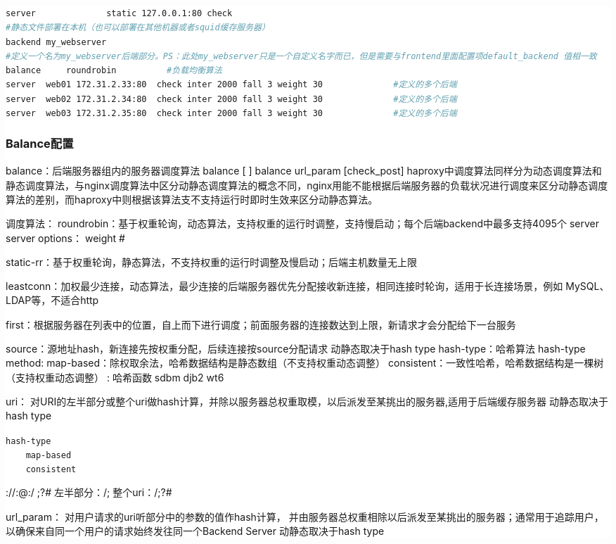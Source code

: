 ```bash
server              static 127.0.0.1:80 check         
#静态文件部署在本机（也可以部署在其他机器或者squid缓存服务器）
backend my_webserver                                 
#定义一个名为my_webserver后端部分。PS：此处my_webserver只是一个自定义名字而已，但是需要与frontend里面配置项default_backend 值相一致
balance     roundrobin          #负载均衡算法
server  web01 172.31.2.33:80  check inter 2000 fall 3 weight 30              #定义的多个后端
server  web02 172.31.2.34:80  check inter 2000 fall 3 weight 30              #定义的多个后端
server  web03 172.31.2.35:80  check inter 2000 fall 3 weight 30              #定义的多个后端
```

### Balance配置

balance：后端服务器组内的服务器调度算法
balance <algorithm> [ <arguments> ]
balance url_param <param> [check_post]
haproxy中调度算法同样分为动态调度算法和静态调度算法，与nginx调度算法中区分动静态调度算法的概念不同，nginx用能不能根据后端服务器的负载状况进行调度来区分动静态调度算法的差别，而haproxy中则根据该算法支不支持运行时即时生效来区分动静态算法。

调度算法：
roundrobin：基于权重轮询，动态算法，支持权重的运行时调整，支持慢启动；每个后端backend中最多支持4095个
server server options： weight #

static-rr：基于权重轮询，静态算法，不支持权重的运行时调整及慢启动；后端主机数量无上限

leastconn：加权最少连接，动态算法，最少连接的后端服务器优先分配接收新连接，相同连接时轮询，适用于长连接场景，例如 MySQL、LDAP等，不适合http

first：根据服务器在列表中的位置，自上而下进行调度；前面服务器的连接数达到上限，新请求才会分配给下一台服务

source：源地址hash，新连接先按权重分配，后续连接按source分配请求
动静态取决于hash type
hash-type：哈希算法
hash-type <method> <function> <modifier>
method:
map-based：除权取余法，哈希数据结构是静态数组（不支持权重动态调整）
consistent：一致性哈希，哈希数据结构是一棵树 （支持权重动态调整）
<function> : 哈希函数
sdbm djb2 wt6

uri：
对URI的左半部分或整个uri做hash计算，并除以服务器总权重取模，以后派发至某挑出的服务器,适用于后端缓存服务器
动静态取决于hash type

```
hash-type
    map-based
    consistent
```

<scheme>://<user>:<password>@<host>:<port>/<path> ;<params>?<query>#<frag>
左半部分：/<path>;<params>
整个uri：/<path>;<params>?<query>#<frag>

url_param：
对用户请求的uri听<params>部分中的参数的值作hash计算， 并由服务器总权重相除以后派发至某挑出的服务器；通常用于追踪用户，以确保来自同一个用户的请求始终发往同一个Backend Server
动静态取决于hash type
